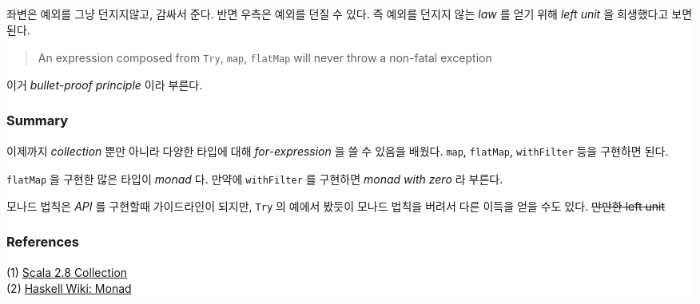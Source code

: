 좌변은 예외를 그냥 던지지않고, 감싸서 준다. 반면 우측은 예외를 던질 수 있다. 즉 예외를 던지지 않는 *law* 를 얻기 위해 *left unit* 을 희생했다고 보면 된다.

> An expression composed from `Try`, `map`, `flatMap` will never throw a non-fatal exception

이거 *bullet-proof principle* 이라 부른다.

### Summary

이제까지 *collection* 뿐만 아니라 다양한 타입에 대해 *for-expression* 을 쓸 수 있음을 배웠다. `map`, `flatMap`, `withFilter` 등을 구현하면 된다.

`flatMap` 을 구현한 많은 타입이 *monad* 다. 만약에 `withFilter` 를 구현하면 *monad with zero* 라 부른다.

모나드 법칙은 *API* 를 구현할때 가이드라인이 되지만, `Try` 의 예에서 봤듯이 모나드 법칙을 버려서 다른 이득을 얻을 수도 있다. ~~만만한 left unit~~

### References

(1) [Scala 2.8 Collection](http://stackoverflow.com/questions/1722137/scala-2-8-collections-design-tutoria$l)  
(2) [Haskell Wiki: Monad](http://en.wikibooks.org/wiki/Haskell/Understanding_monads#Monad_Laws)  



